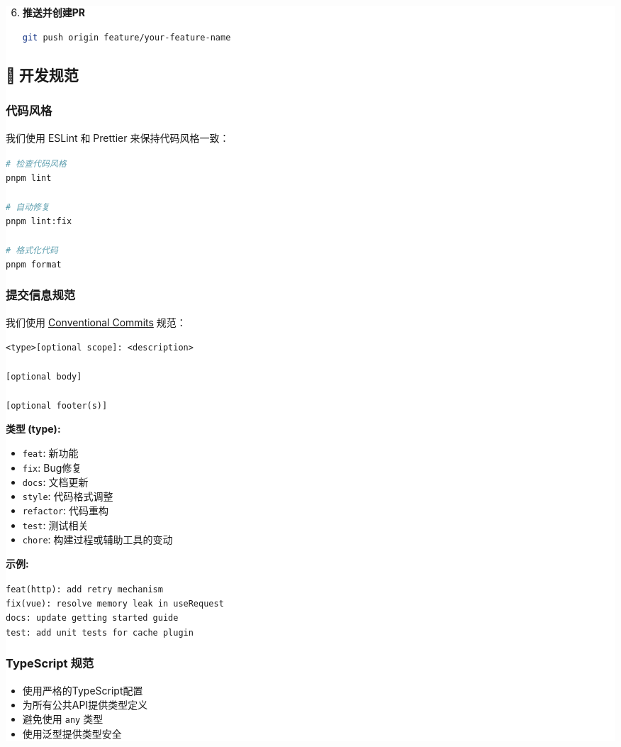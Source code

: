 6. **推送并创建PR**
   ```bash
   git push origin feature/your-feature-name
   ```

## 📝 开发规范

### 代码风格

我们使用 ESLint 和 Prettier 来保持代码风格一致：

```bash
# 检查代码风格
pnpm lint

# 自动修复
pnpm lint:fix

# 格式化代码
pnpm format
```

### 提交信息规范

我们使用 [Conventional Commits](https://www.conventionalcommits.org/) 规范：

```
<type>[optional scope]: <description>

[optional body]

[optional footer(s)]
```

**类型 (type):**
- `feat`: 新功能
- `fix`: Bug修复
- `docs`: 文档更新
- `style`: 代码格式调整
- `refactor`: 代码重构
- `test`: 测试相关
- `chore`: 构建过程或辅助工具的变动

**示例:**
```
feat(http): add retry mechanism
fix(vue): resolve memory leak in useRequest
docs: update getting started guide
test: add unit tests for cache plugin
```

### TypeScript 规范

- 使用严格的TypeScript配置
- 为所有公共API提供类型定义
- 避免使用 `any` 类型
- 使用泛型提供类型安全

